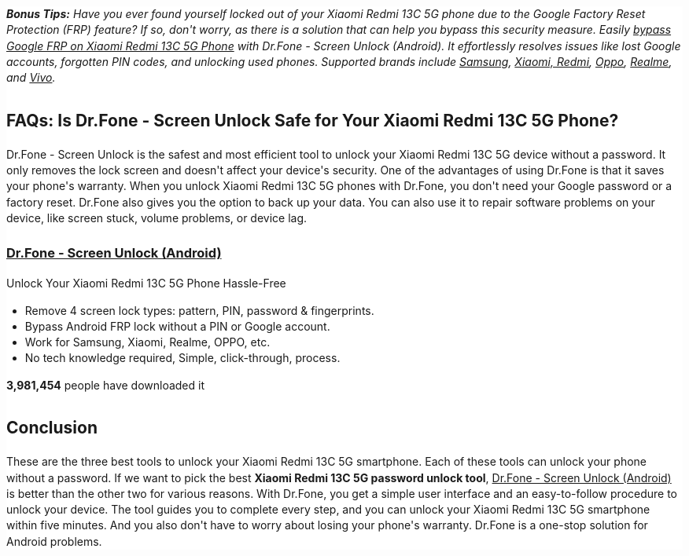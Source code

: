 _**Bonus Tips:** Have you ever found yourself locked out of your Xiaomi Redmi 13C 5G  phone due to the Google Factory Reset Protection (FRP) feature? If so, don't worry, as there is a solution that can help you bypass this security measure. Easily [bypass Google FRP on Xiaomi Redmi 13C 5G  Phone](https://drfone.wondershare.com/google-frp-unlock/bypass-oppo-frp.html) with Dr.Fone - Screen Unlock (Android). It effortlessly resolves issues like lost Google accounts, forgotten PIN codes, and unlocking used phones. Supported brands include [Samsung](https://drfone.wondershare.com/guide/google-frp-bypass.html), [Xiaomi, Redmi](https://drfone.wondershare.com/google-frp-unlock/bypass-frp-lock-on-xiaomi-redmi-and-poco-phones.html), [Oppo](https://drfone.wondershare.com/guide/bypass-google-frp-on-android.html), [Realme](https://drfone.wondershare.com/google-frp-unlock/realme-frp-bypass.html), and [Vivo](https://drfone.wondershare.com/bypass-android-frp/how-to-bypass-vivo-frp-without-computer.html)._

## FAQs: Is Dr.Fone - Screen Unlock Safe for Your Xiaomi Redmi 13C 5G  Phone?

Dr.Fone - Screen Unlock is the safest and most efficient tool to unlock your Xiaomi Redmi 13C 5G  device without a password. It only removes the lock screen and doesn't affect your device's security. One of the advantages of using Dr.Fone is that it saves your phone's warranty. When you unlock Xiaomi Redmi 13C 5G  phones with Dr.Fone, you don't need your Google password or a factory reset. Dr.Fone also gives you the option to back up your data. You can also use it to repair software problems on your device, like screen stuck, volume problems, or device lag.



### [Dr.Fone - Screen Unlock (Android)](https://tools.techidaily.com/wondershare-dr-fone-unlock-android-screen/)

Unlock Your Xiaomi Redmi 13C 5G  Phone Hassle-Free

- Remove 4 screen lock types: pattern, PIN, password & fingerprints.
- Bypass Android FRP lock without a PIN or Google account.
- Work for Samsung, Xiaomi, Realme, OPPO, etc.
- No tech knowledge required, Simple, click-through, process.

**3,981,454** people have downloaded it

## Conclusion

These are the three best tools to unlock your Xiaomi Redmi 13C 5G  smartphone. Each of these tools can unlock your phone without a password. If we want to pick the best **Xiaomi Redmi 13C 5G  password unlock tool**, [Dr.Fone - Screen Unlock (Android)](https://tools.techidaily.com/wondershare-dr-fone-unlock-android-screen/) is better than the other two for various reasons. With Dr.Fone, you get a simple user interface and an easy-to-follow procedure to unlock your device. The tool guides you to complete every step, and you can unlock your Xiaomi Redmi 13C 5G  smartphone within five minutes. And you also don't have to worry about losing your phone's warranty. Dr.Fone is a one-stop solution for Android problems.


<ins class="adsbygoogle"
     style="display:block"
     data-ad-format="autorelaxed"
     data-ad-client="ca-pub-7571918770474297"
     data-ad-slot="1223367746"></ins>
<ins class="adsbygoogle"
     style="display:block"
     data-ad-client="ca-pub-7571918770474297"
     data-ad-slot="8358498916"
     data-ad-format="auto"
     data-full-width-responsive="true"></ins>
